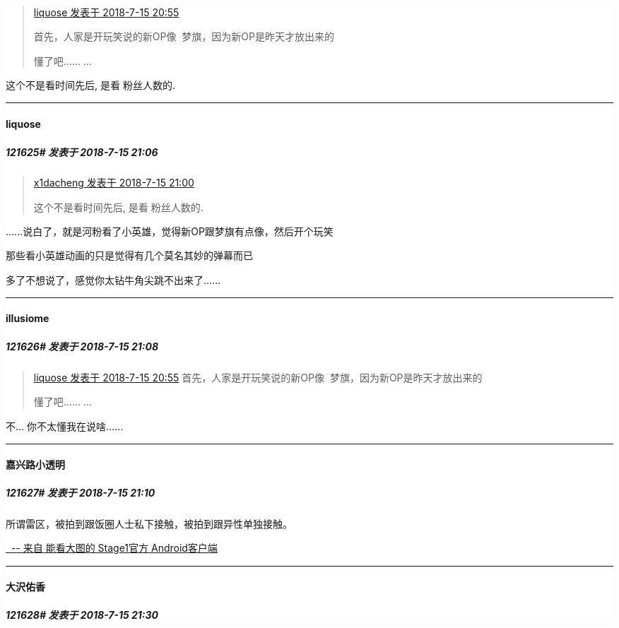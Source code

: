 
<blockquote><a href="httphttps://bbs.saraba1st.com/2b/forum.php?mod=redirect&amp;goto=findpost&amp;pid=40343536&amp;ptid=1105387" target="_blank">liquose 发表于 2018-7-15 20:55</a>

首先，人家是开玩笑说的新OP像  梦旗，因为新OP是昨天才放出来的


懂了吧…… ...</blockquote>
 这个不是看时间先后, 是看 粉丝人数的.


-----

####  liquose  
##### 121625#       发表于 2018-7-15 21:06


<blockquote><a href="httphttps://bbs.saraba1st.com/2b/forum.php?mod=redirect&amp;goto=findpost&amp;pid=40343592&amp;ptid=1105387" target="_blank">x1dacheng 发表于 2018-7-15 21:00</a>

这个不是看时间先后, 是看 粉丝人数的.</blockquote>
……说白了，就是河粉看了小英雄，觉得新OP跟梦旗有点像，然后开个玩笑


那些看小英雄动画的只是觉得有几个莫名其妙的弹幕而已


多了不想说了，感觉你太钻牛角尖跳不出来了……


-----

####  illusiome  
##### 121626#       发表于 2018-7-15 21:08


<blockquote><a href="httphttps://bbs.saraba1st.com/2b/forum.php?mod=redirect&amp;goto=findpost&amp;pid=40343536&amp;ptid=1105387" target="_blank">liquose 发表于 2018-7-15 20:55</a>
首先，人家是开玩笑说的新OP像  梦旗，因为新OP是昨天才放出来的


懂了吧…… ...</blockquote>
不… 你不太懂我在说啥……


-----

####  嘉兴路小透明  
##### 121627#       发表于 2018-7-15 21:10


所谓雷区，被拍到跟饭圈人士私下接触，被拍到跟异性单独接触。

[  -- 来自 能看大图的 Stage1官方 Android客户端](https://www.coolapk.com/apk/140634)


-----

####  大沢佑香  
##### 121628#       发表于 2018-7-15 21:30
